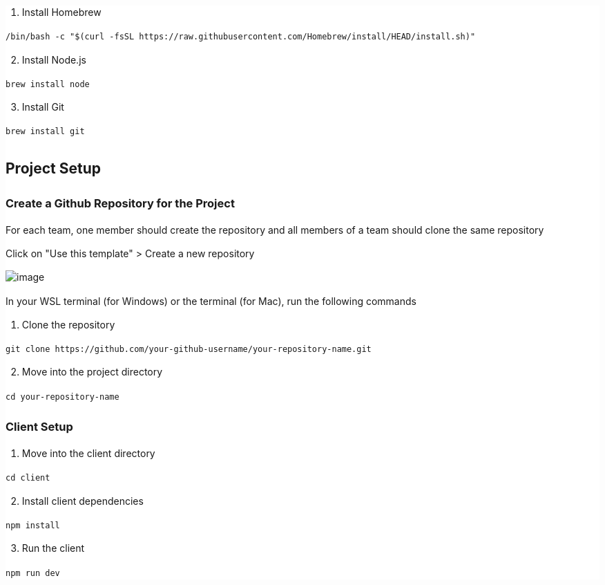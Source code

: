 1. Install Homebrew

```
/bin/bash -c "$(curl -fsSL https://raw.githubusercontent.com/Homebrew/install/HEAD/install.sh)"
```

2. Install Node.js

```
brew install node
```

3. Install Git

```
brew install git
```

## Project Setup

### Create a Github Repository for the Project 

For each team, one member should create the repository and all members of a team should clone the same repository

Click on "Use this template" > Create a new repository

![image](https://github.com/user-attachments/assets/ccefc342-83b2-4258-aa73-bc061358008a)

In your WSL terminal (for Windows) or the terminal (for Mac), run the following commands

1. Clone the repository

```
git clone https://github.com/your-github-username/your-repository-name.git
```

2. Move into the project directory

```
cd your-repository-name
```

### Client Setup

1. Move into the client directory

```
cd client
```

2. Install client dependencies

```
npm install
```

3. Run the client

```
npm run dev
```
